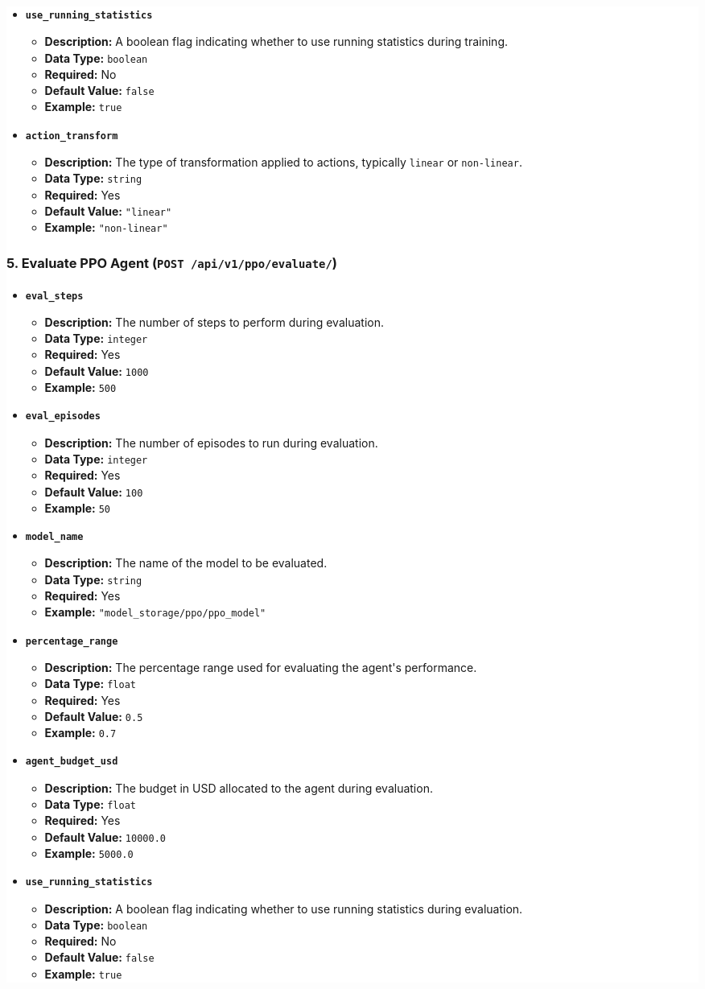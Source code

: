 - **`use_running_statistics`**
  - **Description:** A boolean flag indicating whether to use running statistics during training.
  - **Data Type:** `boolean`
  - **Required:** No
  - **Default Value:** `false`
  - **Example:** `true`

- **`action_transform`**
  - **Description:** The type of transformation applied to actions, typically `linear` or `non-linear`.
  - **Data Type:** `string`
  - **Required:** Yes
  - **Default Value:** `"linear"`
  - **Example:** `"non-linear"`

### **5. Evaluate PPO Agent (`POST /api/v1/ppo/evaluate/`)**

- **`eval_steps`**
  - **Description:** The number of steps to perform during evaluation.
  - **Data Type:** `integer`
  - **Required:** Yes
  - **Default Value:** `1000`
  - **Example:** `500`

- **`eval_episodes`**
  - **Description:** The number of episodes to run during evaluation.
  - **Data Type:** `integer`
  - **Required:** Yes
  - **Default Value:** `100`
  - **Example:** `50`



- **`model_name`**
  - **Description:** The name of the model to be evaluated.
  - **Data Type:** `string`
  - **Required:** Yes
  - **Example:** `"model_storage/ppo/ppo_model"`

- **`percentage_range`**
  - **Description:** The percentage range used for evaluating the agent's performance.
  - **Data Type:** `float`
  - **Required:** Yes
  - **Default Value:** `0.5`
  - **Example:** `0.7`

- **`agent_budget_usd`**
  - **Description:** The budget in USD allocated to the agent during evaluation.
  - **Data Type:** `float`
  - **Required:** Yes
  - **Default Value:** `10000.0`
  - **Example:** `5000.0`

- **`use_running_statistics`**
  - **Description:** A boolean flag indicating whether to use running statistics during evaluation.
  - **Data Type:** `boolean`
  - **Required:** No
  - **Default Value:** `false`
  - **Example:** `true`
